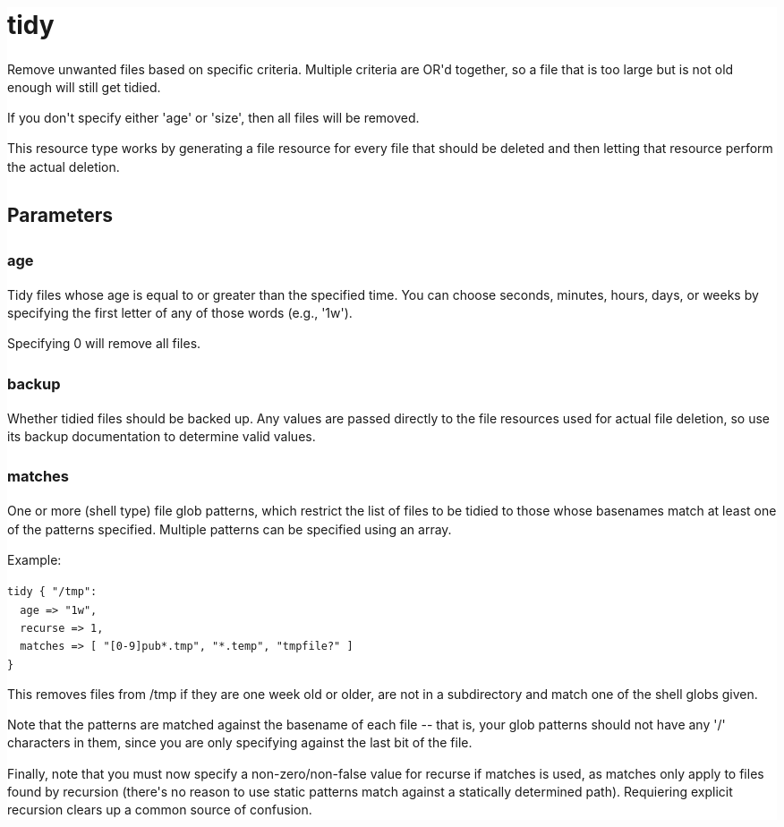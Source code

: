 # tidy

Remove unwanted files based on specific criteria. Multiple criteria
are OR'd together, so a file that is too large but is not old
enough will still get tidied.

If you don't specify either 'age' or 'size', then all files will be
removed.

This resource type works by generating a file resource for every
file that should be deleted and then letting that resource perform
the actual deletion.

## Parameters

### age

Tidy files whose age is equal to or greater than the specified
time. You can choose seconds, minutes, hours, days, or weeks by
specifying the first letter of any of those words (e.g., '1w').

Specifying 0 will remove all files.

### backup

Whether tidied files should be backed up. Any values are passed
directly to the file resources used for actual file deletion, so
use its backup documentation to determine valid values.

### matches

One or more (shell type) file glob patterns, which restrict the
list of files to be tidied to those whose basenames match at least
one of the patterns specified. Multiple patterns can be specified
using an array.

Example:

    tidy { "/tmp":
      age => "1w",
      recurse => 1,
      matches => [ "[0-9]pub*.tmp", "*.temp", "tmpfile?" ]
    }

This removes files from /tmp if they are one week old or older, are
not in a subdirectory and match one of the shell globs given.

Note that the patterns are matched against the basename of each
file -- that is, your glob patterns should not have any '/'
characters in them, since you are only specifying against the last
bit of the file.

Finally, note that you must now specify a non-zero/non-false value
for recurse if matches is used, as matches only apply to files
found by recursion (there's no reason to use static patterns match
against a statically determined path). Requiering explicit
recursion clears up a common source of confusion.
